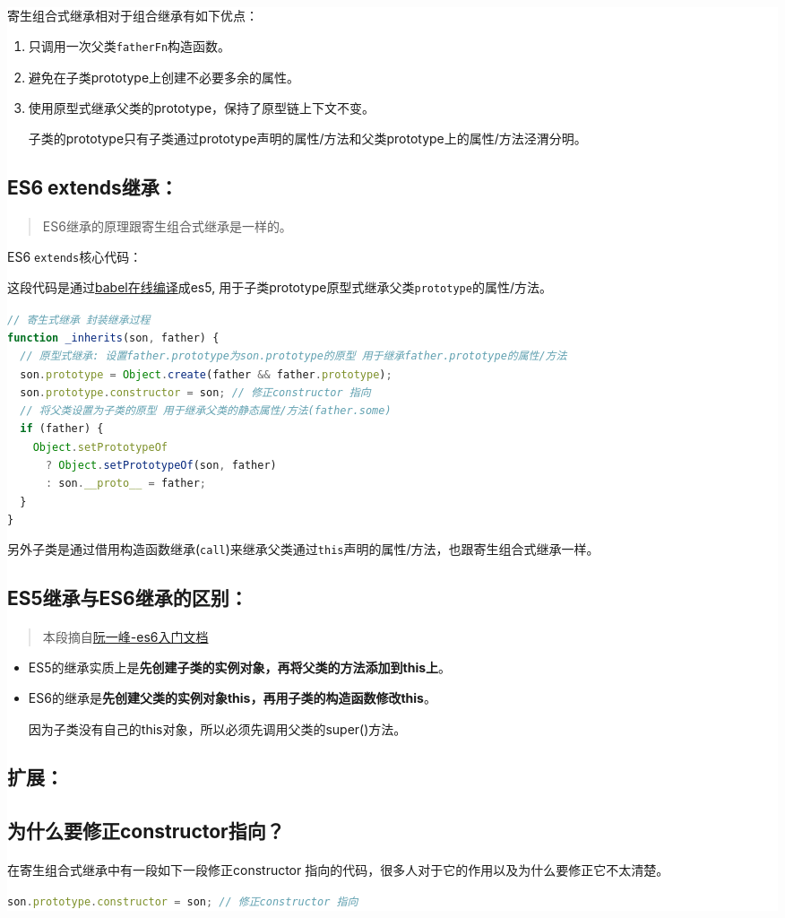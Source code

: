 寄生组合式继承相对于组合继承有如下优点：

1. 只调用一次父类`fatherFn`构造函数。

2. 避免在子类prototype上创建不必要多余的属性。

3. 使用原型式继承父类的prototype，保持了原型链上下文不变。

   子类的prototype只有子类通过prototype声明的属性/方法和父类prototype上的属性/方法泾渭分明。

## ES6 extends继承：

> ES6继承的原理跟寄生组合式继承是一样的。

ES6 `extends`核心代码：

这段代码是通过[babel在线编译](http://obkoro1.com/web_accumulate/accumulate/JS/[https://www.babeljs.cn/repl](https://www.babeljs.cn/repl))成es5, 用于子类prototype原型式继承父类`prototype`的属性/方法。

```js
// 寄生式继承 封装继承过程
function _inherits(son, father) {
  // 原型式继承: 设置father.prototype为son.prototype的原型 用于继承father.prototype的属性/方法
  son.prototype = Object.create(father && father.prototype);
  son.prototype.constructor = son; // 修正constructor 指向
  // 将父类设置为子类的原型 用于继承父类的静态属性/方法(father.some)
  if (father) {
    Object.setPrototypeOf
      ? Object.setPrototypeOf(son, father)
      : son.__proto__ = father;
  }
}
```

另外子类是通过借用构造函数继承(`call`)来继承父类通过`this`声明的属性/方法，也跟寄生组合式继承一样。

## ES5继承与ES6继承的区别：

> 本段摘自[阮一峰-es6入门文档](http://es6.ruanyifeng.com/#docs/class-extends#简介)

- ES5的继承实质上是**先创建子类的实例对象，再将父类的方法添加到this上**。

- ES6的继承是**先创建父类的实例对象this，再用子类的构造函数修改this**。

  因为子类没有自己的this对象，所以必须先调用父类的super()方法。

## 扩展：

## 为什么要修正constructor指向？

在寄生组合式继承中有一段如下一段修正constructor 指向的代码，很多人对于它的作用以及为什么要修正它不太清楚。

```js
son.prototype.constructor = son; // 修正constructor 指向
```
